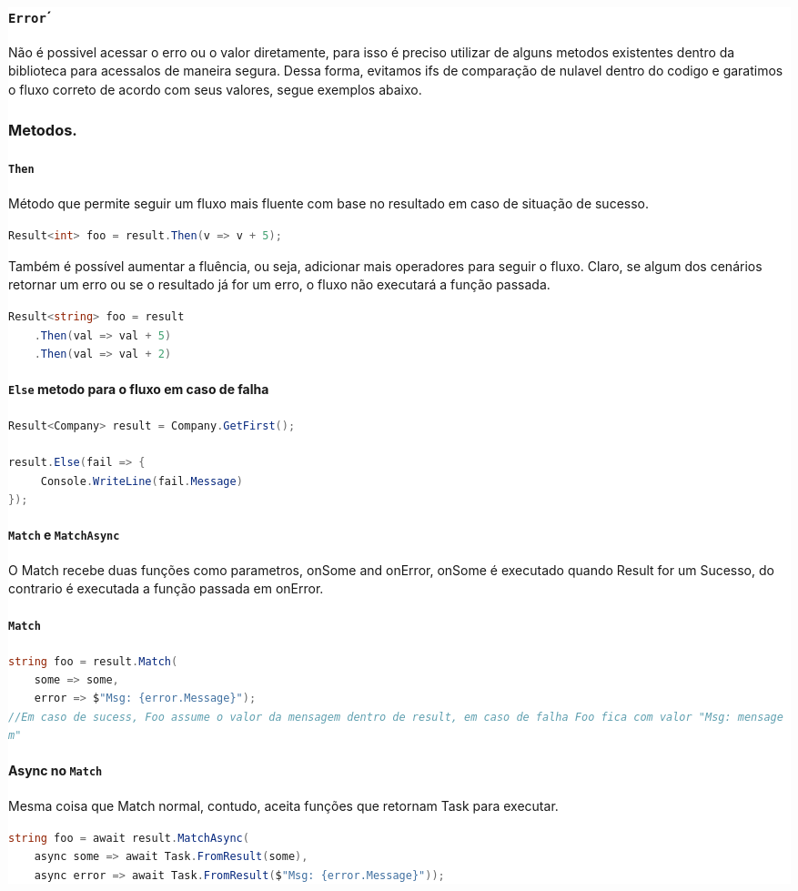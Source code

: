 ### `Error`´

Não é possivel acessar o erro ou o valor diretamente, para isso é preciso utilizar de alguns metodos existentes dentro da biblioteca para acessalos de maneira segura.
Dessa forma, evitamos ifs de comparação de nulavel dentro do codigo e garatimos o fluxo correto de acordo com seus valores, segue exemplos abaixo.

### Metodos.

#### `Then`
Método que permite seguir um fluxo mais fluente com base no resultado em caso de situação de sucesso.

```cs
Result<int> foo = result.Then(v => v + 5);

```
Também é possível aumentar a fluência, ou seja, adicionar mais operadores para seguir o fluxo. Claro, se algum dos cenários retornar um erro ou se o resultado já for um erro, o fluxo não executará a função passada.

```cs
Result<string> foo = result
    .Then(val => val + 5)
    .Then(val => val + 2)
```

#### `Else` metodo para o fluxo em caso de falha

```cs
Result<Company> result = Company.GetFirst();

result.Else(fail => {
     Console.WriteLine(fail.Message)
});
```

#### `Match` e `MatchAsync`
O Match recebe duas funções como parametros, onSome and onError, onSome é executado quando Result for um Sucesso, do contrario é executada a função passada em onError.

#### `Match`

```cs
string foo = result.Match(
    some => some,
    error => $"Msg: {error.Message}");
//Em caso de sucess, Foo assume o valor da mensagem dentro de result, em caso de falha Foo fica com valor "Msg: mensagem"
```

#### Async no `Match`
Mesma coisa que Match normal, contudo, aceita funções que retornam Task para executar.
```cs
string foo = await result.MatchAsync(
    async some => await Task.FromResult(some),
    async error => await Task.FromResult($"Msg: {error.Message}"));
```
